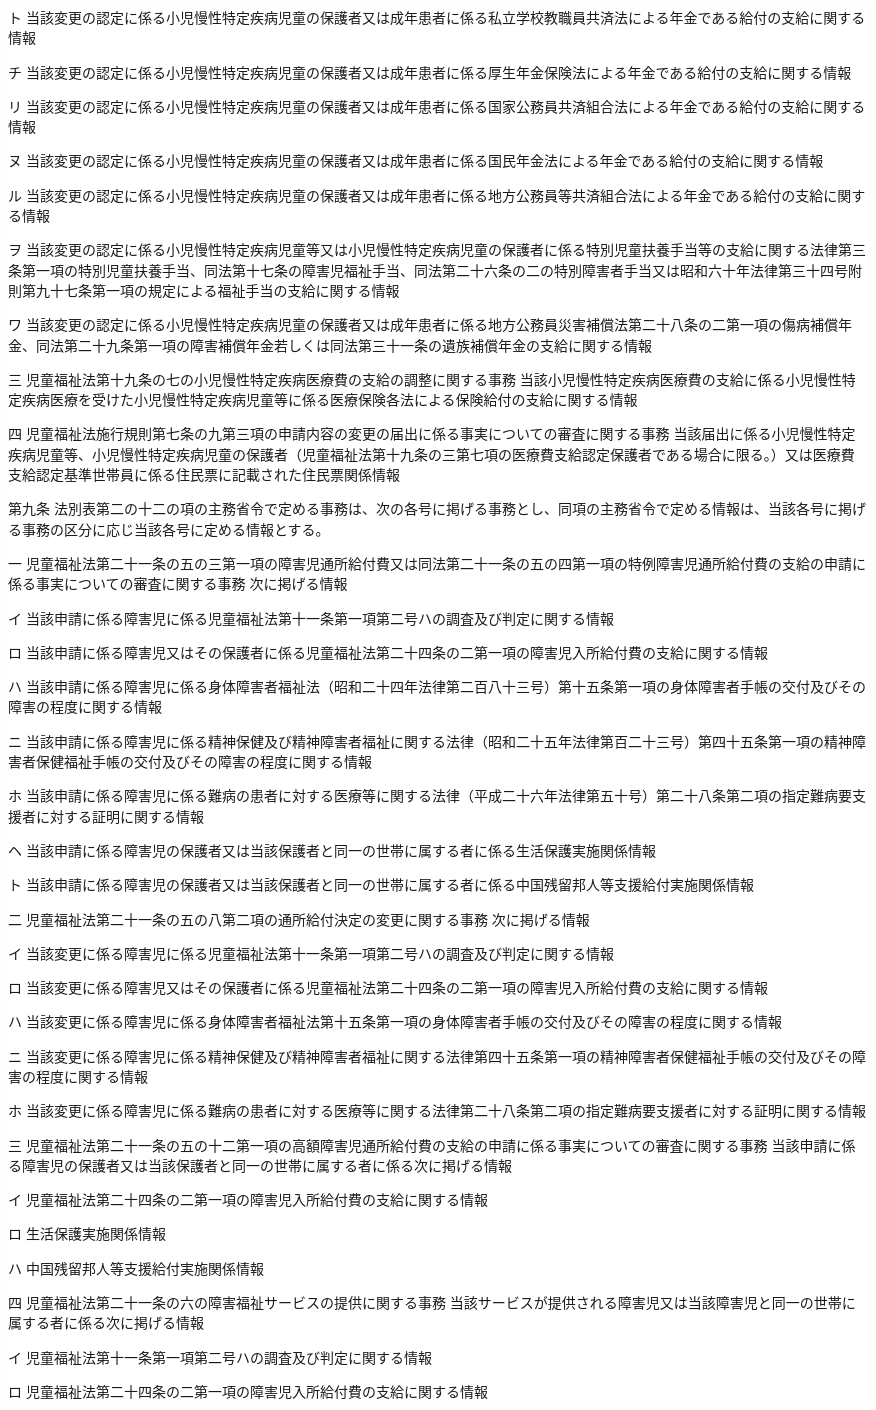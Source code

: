 ト 当該変更の認定に係る小児慢性特定疾病児童の保護者又は成年患者に係る私立学校教職員共済法による年金である給付の支給に関する情報

チ 当該変更の認定に係る小児慢性特定疾病児童の保護者又は成年患者に係る厚生年金保険法による年金である給付の支給に関する情報

リ 当該変更の認定に係る小児慢性特定疾病児童の保護者又は成年患者に係る国家公務員共済組合法による年金である給付の支給に関する情報

ヌ 当該変更の認定に係る小児慢性特定疾病児童の保護者又は成年患者に係る国民年金法による年金である給付の支給に関する情報

ル 当該変更の認定に係る小児慢性特定疾病児童の保護者又は成年患者に係る地方公務員等共済組合法による年金である給付の支給に関する情報

ヲ 当該変更の認定に係る小児慢性特定疾病児童等又は小児慢性特定疾病児童の保護者に係る特別児童扶養手当等の支給に関する法律第三条第一項の特別児童扶養手当、同法第十七条の障害児福祉手当、同法第二十六条の二の特別障害者手当又は昭和六十年法律第三十四号附則第九十七条第一項の規定による福祉手当の支給に関する情報

ワ 当該変更の認定に係る小児慢性特定疾病児童の保護者又は成年患者に係る地方公務員災害補償法第二十八条の二第一項の傷病補償年金、同法第二十九条第一項の障害補償年金若しくは同法第三十一条の遺族補償年金の支給に関する情報

三 児童福祉法第十九条の七の小児慢性特定疾病医療費の支給の調整に関する事務 当該小児慢性特定疾病医療費の支給に係る小児慢性特定疾病医療を受けた小児慢性特定疾病児童等に係る医療保険各法による保険給付の支給に関する情報

四 児童福祉法施行規則第七条の九第三項の申請内容の変更の届出に係る事実についての審査に関する事務 当該届出に係る小児慢性特定疾病児童等、小児慢性特定疾病児童の保護者（児童福祉法第十九条の三第七項の医療費支給認定保護者である場合に限る。）又は医療費支給認定基準世帯員に係る住民票に記載された住民票関係情報

第九条 法別表第二の十二の項の主務省令で定める事務は、次の各号に掲げる事務とし、同項の主務省令で定める情報は、当該各号に掲げる事務の区分に応じ当該各号に定める情報とする。

一 児童福祉法第二十一条の五の三第一項の障害児通所給付費又は同法第二十一条の五の四第一項の特例障害児通所給付費の支給の申請に係る事実についての審査に関する事務 次に掲げる情報

イ 当該申請に係る障害児に係る児童福祉法第十一条第一項第二号ハの調査及び判定に関する情報

ロ 当該申請に係る障害児又はその保護者に係る児童福祉法第二十四条の二第一項の障害児入所給付費の支給に関する情報

ハ 当該申請に係る障害児に係る身体障害者福祉法（昭和二十四年法律第二百八十三号）第十五条第一項の身体障害者手帳の交付及びその障害の程度に関する情報

ニ 当該申請に係る障害児に係る精神保健及び精神障害者福祉に関する法律（昭和二十五年法律第百二十三号）第四十五条第一項の精神障害者保健福祉手帳の交付及びその障害の程度に関する情報

ホ 当該申請に係る障害児に係る難病の患者に対する医療等に関する法律（平成二十六年法律第五十号）第二十八条第二項の指定難病要支援者に対する証明に関する情報

ヘ 当該申請に係る障害児の保護者又は当該保護者と同一の世帯に属する者に係る生活保護実施関係情報

ト 当該申請に係る障害児の保護者又は当該保護者と同一の世帯に属する者に係る中国残留邦人等支援給付実施関係情報

二 児童福祉法第二十一条の五の八第二項の通所給付決定の変更に関する事務 次に掲げる情報

イ 当該変更に係る障害児に係る児童福祉法第十一条第一項第二号ハの調査及び判定に関する情報

ロ 当該変更に係る障害児又はその保護者に係る児童福祉法第二十四条の二第一項の障害児入所給付費の支給に関する情報

ハ 当該変更に係る障害児に係る身体障害者福祉法第十五条第一項の身体障害者手帳の交付及びその障害の程度に関する情報

ニ 当該変更に係る障害児に係る精神保健及び精神障害者福祉に関する法律第四十五条第一項の精神障害者保健福祉手帳の交付及びその障害の程度に関する情報

ホ 当該変更に係る障害児に係る難病の患者に対する医療等に関する法律第二十八条第二項の指定難病要支援者に対する証明に関する情報

三 児童福祉法第二十一条の五の十二第一項の高額障害児通所給付費の支給の申請に係る事実についての審査に関する事務 当該申請に係る障害児の保護者又は当該保護者と同一の世帯に属する者に係る次に掲げる情報

イ 児童福祉法第二十四条の二第一項の障害児入所給付費の支給に関する情報

ロ 生活保護実施関係情報

ハ 中国残留邦人等支援給付実施関係情報

四 児童福祉法第二十一条の六の障害福祉サービスの提供に関する事務 当該サービスが提供される障害児又は当該障害児と同一の世帯に属する者に係る次に掲げる情報

イ 児童福祉法第十一条第一項第二号ハの調査及び判定に関する情報

ロ 児童福祉法第二十四条の二第一項の障害児入所給付費の支給に関する情報
